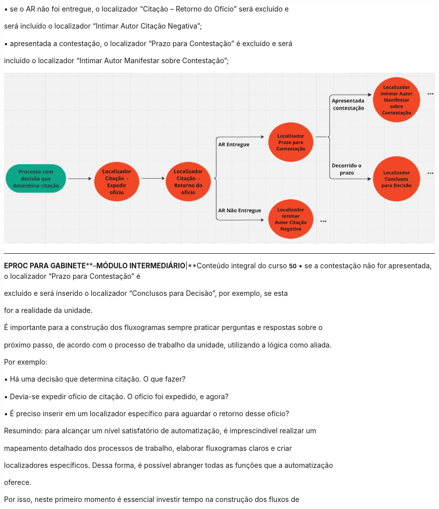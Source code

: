 ▪ se o AR não foi entregue, o localizador “Citação – Retorno do Ofício” será excluído e

será incluído o localizador “Intimar Autor Citação Negativa”;

▪ apresentada a contestação, o localizador “Prazo para Contestação” é excluído e será

incluído o localizador “Intimar Autor Manifestar sobre Contestação”;

![Imagem Imagem_3316](imgs/Imagem_3316.png)


---

**EPROC PARA GABINETE****–****MÓDULO INTERMEDIÁRIO****|**Conteúdo integral do curso
<small>**50**</small>
▪ se a contestação não for apresentada, o localizador “Prazo para Contestação” é

excluído e será inserido o localizador “Conclusos para Decisão”, por exemplo, se esta

for a realidade da unidade.

É importante para a construção dos fluxogramas sempre praticar perguntas e respostas sobre o

próximo passo, de acordo com o processo de trabalho da unidade, utilizando a lógica como aliada.

Por exemplo:

▪ Há uma decisão que determina citação. O que fazer?

▪ Devia-se expedir ofício de citação. O ofício foi expedido, e agora?

▪ É preciso inserir em um localizador específico para aguardar o retorno desse ofício?

Resumindo: para alcançar um nível satisfatório de automatização, é imprescindível realizar um

mapeamento detalhado dos processos de trabalho, elaborar fluxogramas claros e criar

localizadores específicos. Dessa forma, é possível abranger todas as funções que a automatização

oferece.

Por isso, neste primeiro momento é essencial investir tempo na construção dos fluxos de
